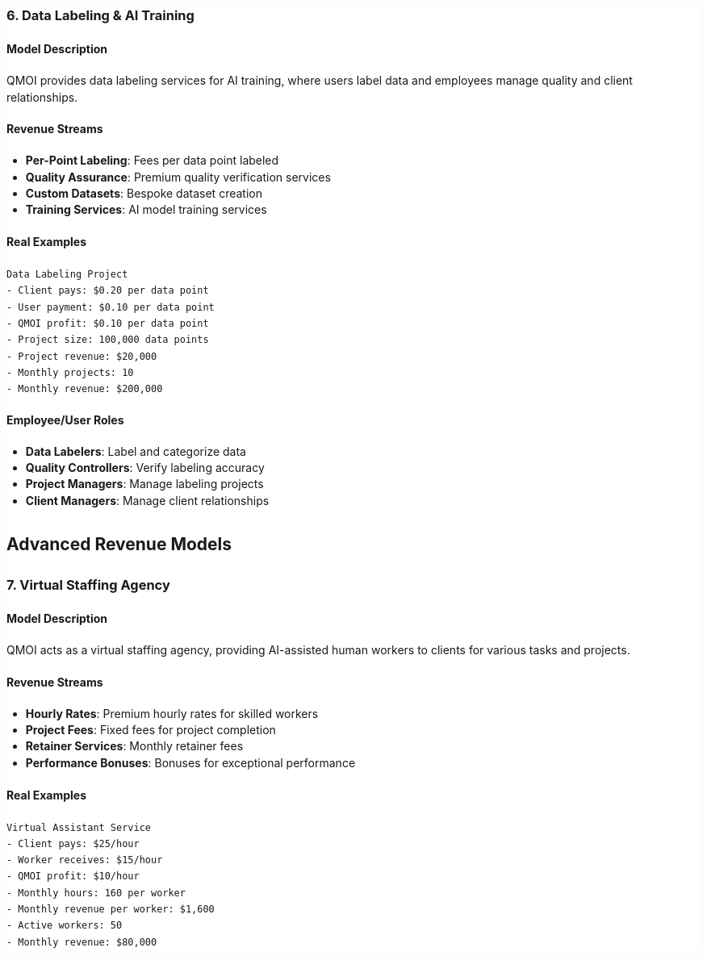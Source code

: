 ### 6. Data Labeling & AI Training

#### Model Description
QMOI provides data labeling services for AI training, where users label data and employees manage quality and client relationships.

#### Revenue Streams
- **Per-Point Labeling**: Fees per data point labeled
- **Quality Assurance**: Premium quality verification services
- **Custom Datasets**: Bespoke dataset creation
- **Training Services**: AI model training services

#### Real Examples
```
Data Labeling Project
- Client pays: $0.20 per data point
- User payment: $0.10 per data point
- QMOI profit: $0.10 per data point
- Project size: 100,000 data points
- Project revenue: $20,000
- Monthly projects: 10
- Monthly revenue: $200,000
```

#### Employee/User Roles
- **Data Labelers**: Label and categorize data
- **Quality Controllers**: Verify labeling accuracy
- **Project Managers**: Manage labeling projects
- **Client Managers**: Manage client relationships

## Advanced Revenue Models

### 7. Virtual Staffing Agency

#### Model Description
QMOI acts as a virtual staffing agency, providing AI-assisted human workers to clients for various tasks and projects.

#### Revenue Streams
- **Hourly Rates**: Premium hourly rates for skilled workers
- **Project Fees**: Fixed fees for project completion
- **Retainer Services**: Monthly retainer fees
- **Performance Bonuses**: Bonuses for exceptional performance

#### Real Examples
```
Virtual Assistant Service
- Client pays: $25/hour
- Worker receives: $15/hour
- QMOI profit: $10/hour
- Monthly hours: 160 per worker
- Monthly revenue per worker: $1,600
- Active workers: 50
- Monthly revenue: $80,000
```
